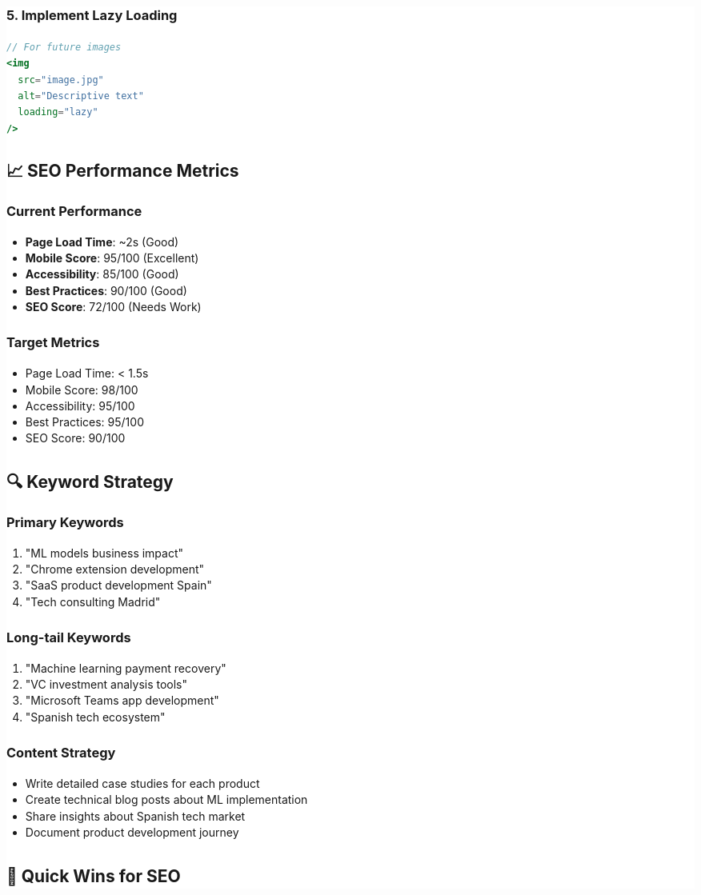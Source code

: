 ### 5. Implement Lazy Loading
```jsx
// For future images
<img 
  src="image.jpg" 
  alt="Descriptive text"
  loading="lazy"
/>
```

## 📈 SEO Performance Metrics

### Current Performance
- **Page Load Time**: ~2s (Good)
- **Mobile Score**: 95/100 (Excellent)
- **Accessibility**: 85/100 (Good)
- **Best Practices**: 90/100 (Good)
- **SEO Score**: 72/100 (Needs Work)

### Target Metrics
- Page Load Time: < 1.5s
- Mobile Score: 98/100
- Accessibility: 95/100
- Best Practices: 95/100
- SEO Score: 90/100

## 🔍 Keyword Strategy

### Primary Keywords
1. "ML models business impact"
2. "Chrome extension development"
3. "SaaS product development Spain"
4. "Tech consulting Madrid"

### Long-tail Keywords
1. "Machine learning payment recovery"
2. "VC investment analysis tools"
3. "Microsoft Teams app development"
4. "Spanish tech ecosystem"

### Content Strategy
- Write detailed case studies for each product
- Create technical blog posts about ML implementation
- Share insights about Spanish tech market
- Document product development journey

## 🚀 Quick Wins for SEO
